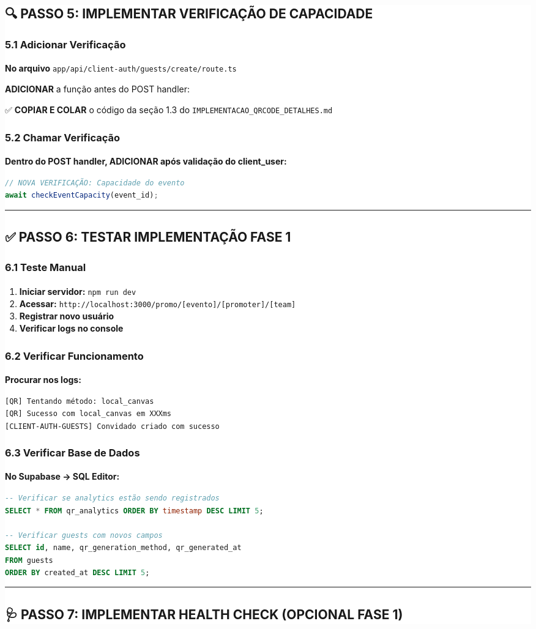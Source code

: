 
## 🔍 **PASSO 5: IMPLEMENTAR VERIFICAÇÃO DE CAPACIDADE**

### 5.1 Adicionar Verificação
**No arquivo** `app/api/client-auth/guests/create/route.ts`

**ADICIONAR** a função antes do POST handler:

✅ **COPIAR E COLAR** o código da seção 1.3 do `IMPLEMENTACAO_QRCODE_DETALHES.md`

### 5.2 Chamar Verificação
**Dentro do POST handler, ADICIONAR após validação do client_user:**

```typescript
// NOVA VERIFICAÇÃO: Capacidade do evento
await checkEventCapacity(event_id);
```

---

## ✅ **PASSO 6: TESTAR IMPLEMENTAÇÃO FASE 1**

### 6.1 Teste Manual
1. **Iniciar servidor:** `npm run dev`
2. **Acessar:** `http://localhost:3000/promo/[evento]/[promoter]/[team]`
3. **Registrar novo usuário**
4. **Verificar logs no console**

### 6.2 Verificar Funcionamento
**Procurar nos logs:**
```
[QR] Tentando método: local_canvas
[QR] Sucesso com local_canvas em XXXms
[CLIENT-AUTH-GUESTS] Convidado criado com sucesso
```

### 6.3 Verificar Base de Dados
**No Supabase → SQL Editor:**
```sql
-- Verificar se analytics estão sendo registrados
SELECT * FROM qr_analytics ORDER BY timestamp DESC LIMIT 5;

-- Verificar guests com novos campos
SELECT id, name, qr_generation_method, qr_generated_at 
FROM guests 
ORDER BY created_at DESC LIMIT 5;
```

---

## 🩺 **PASSO 7: IMPLEMENTAR HEALTH CHECK (OPCIONAL FASE 1)**
